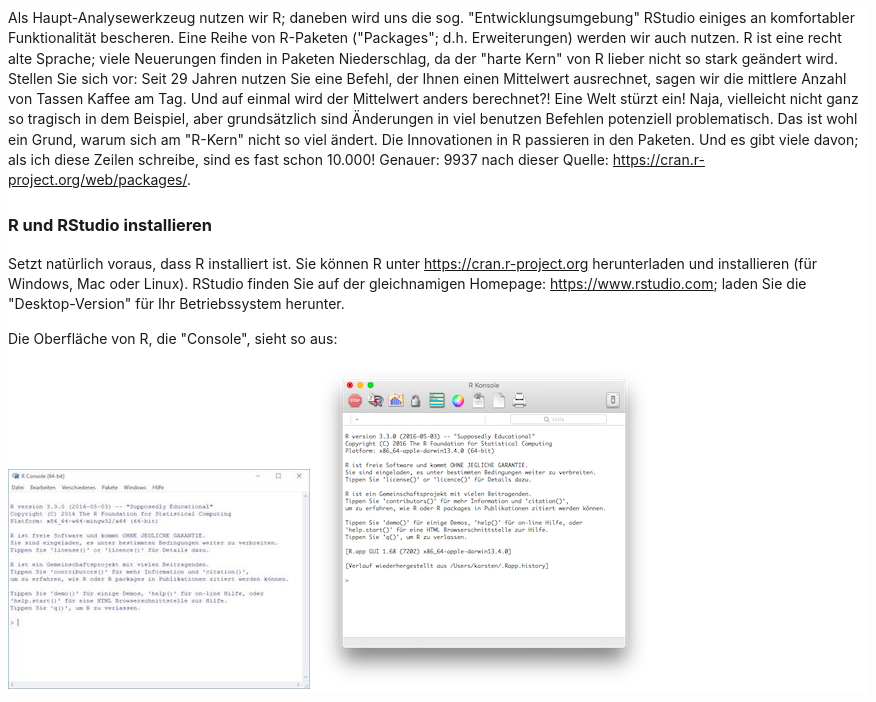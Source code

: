 
Als Haupt-Analysewerkzeug nutzen wir R; daneben wird uns die sog. "Entwicklungsumgebung" RStudio einiges an komfortabler Funktionalität bescheren. Eine Reihe von R-Paketen ("Packages"; d.h. Erweiterungen) werden wir auch nutzen. R ist eine recht alte Sprache; viele Neuerungen finden in Paketen Niederschlag, da der "harte Kern" von R lieber nicht so stark geändert wird. Stellen Sie sich vor: Seit 29 Jahren nutzen Sie eine Befehl, der Ihnen einen Mittelwert ausrechnet, sagen
wir die mittlere Anzahl von Tassen Kaffee am Tag. Und auf einmal wird der Mittelwert anders berechnet?! Eine Welt stürzt ein! Naja, vielleicht nicht ganz so tragisch in dem Beispiel, aber grundsätzlich sind Änderungen in viel benutzen Befehlen potenziell problematisch. Das ist wohl ein Grund, warum sich am "R-Kern" nicht so viel ändert. Die Innovationen in R passieren in den Paketen. Und es gibt viele davon; als ich diese Zeilen schreibe, sind es fast schon 10.000! Genauer: 9937 nach dieser Quelle: <https://cran.r-project.org/web/packages/>.


### R und RStudio installieren


Setzt natürlich voraus, dass R installiert ist. Sie können R unter <https://cran.r-project.org> herunterladen und installieren (für Windows, Mac oder Linux). RStudio finden Sie auf der gleichnamigen Homepage: <https://www.rstudio.com>; laden Sie die "Desktop-Version" für Ihr Betriebssystem herunter.

Die Oberfläche von R, die "Console", sieht so aus:

![](images/R-small.jpg) ![](images/R-Mac-small.png)
